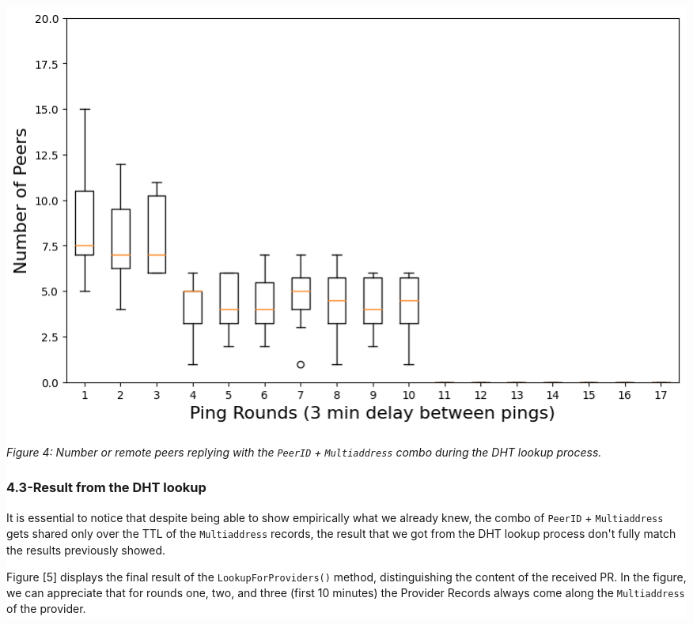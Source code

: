![img](./../implementations/rmf17.1-sharing-prs-with-multiaddresses/plots/id_plus_multiaddres_from_lookup.png)

_Figure 4: Number or remote peers replying with the `PeerID` + `Multiaddress` combo during the DHT lookup process._


### 4.3-Result from the DHT lookup

It is essential to notice that despite being able to show empirically what we already knew, the combo of `PeerID` + `Multiaddress` gets shared only over the TTL of the `Multiaddress` records, the result that we got from the DHT lookup process don't fully match the results previously showed. 

Figure [5] displays the final result of the `LookupForProviders()` method, distinguishing the content of the received PR. In the figure, we can appreciate that for rounds one, two, and three (first 10 minutes) the Provider Records always come along the `Multiaddress` of the provider. 
